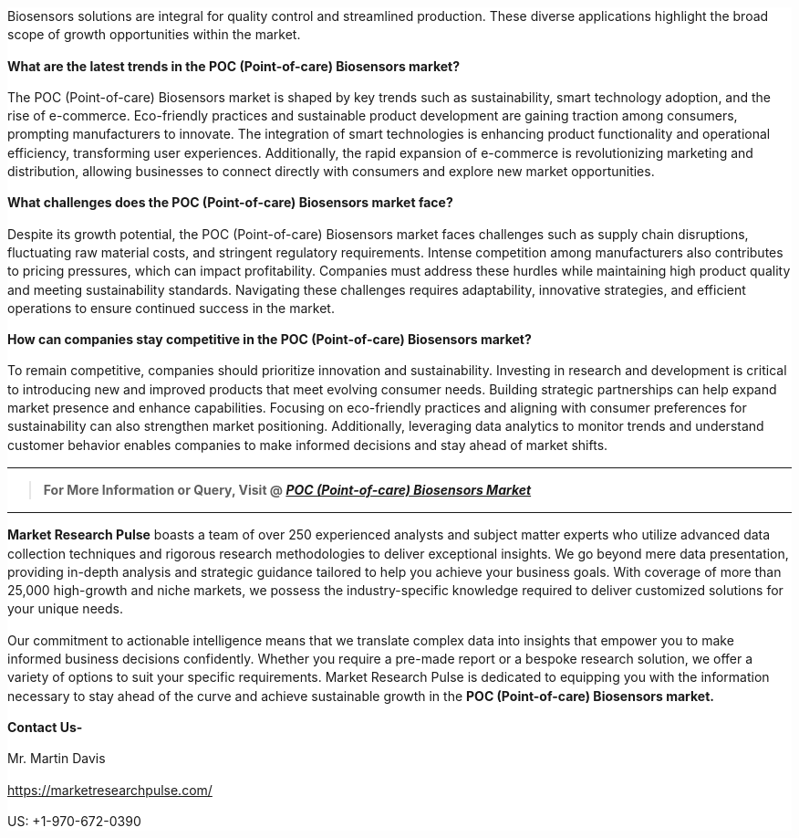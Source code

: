 Biosensors solutions are integral for quality control and streamlined production. These diverse applications highlight the broad scope of growth opportunities within the market.</p><p><strong>What are the latest trends in the POC (Point-of-care) Biosensors market?</strong></p><p>The POC (Point-of-care) Biosensors market is shaped by key trends such as sustainability, smart technology adoption, and the rise of e-commerce. Eco-friendly practices and sustainable product development are gaining traction among consumers, prompting manufacturers to innovate. The integration of smart technologies is enhancing product functionality and operational efficiency, transforming user experiences. Additionally, the rapid expansion of e-commerce is revolutionizing marketing and distribution, allowing businesses to connect directly with consumers and explore new market opportunities.</p><p><strong>What challenges does the POC (Point-of-care) Biosensors market face?</strong></p><p>Despite its growth potential, the POC (Point-of-care) Biosensors market faces challenges such as supply chain disruptions, fluctuating raw material costs, and stringent regulatory requirements. Intense competition among manufacturers also contributes to pricing pressures, which can impact profitability. Companies must address these hurdles while maintaining high product quality and meeting sustainability standards. Navigating these challenges requires adaptability, innovative strategies, and efficient operations to ensure continued success in the market.</p><p><strong>How can companies stay competitive in the POC (Point-of-care) Biosensors market?</strong></p><p>To remain competitive, companies should prioritize innovation and sustainability. Investing in research and development is critical to introducing new and improved products that meet evolving consumer needs. Building strategic partnerships can help expand market presence and enhance capabilities. Focusing on eco-friendly practices and aligning with consumer preferences for sustainability can also strengthen market positioning. Additionally, leveraging data analytics to monitor trends and understand customer behavior enables companies to make informed decisions and stay ahead of market shifts.</p><hr /><blockquote><p><strong>For More Information or Query, Visit @&nbsp;<em><a href="https://marketresearchpulse.com/report/18087/poc-point-of-care-biosensors-market?utm_source=Linkedin&utm_medium=030">POC (Point-of-care) Biosensors Market</a></em></strong></p></blockquote><hr /><p><strong>Market Research Pulse</strong> boasts a team of over 250 experienced analysts and subject matter experts who utilize advanced data collection techniques and rigorous research methodologies to deliver exceptional insights. We go beyond mere data presentation, providing in-depth analysis and strategic guidance tailored to help you achieve your business goals. With coverage of more than 25,000 high-growth and niche markets, we possess the industry-specific knowledge required to deliver customized solutions for your unique needs.</p><p>Our commitment to actionable intelligence means that we translate complex data into insights that empower you to make informed business decisions confidently. Whether you require a pre-made report or a bespoke research solution, we offer a variety of options to suit your specific requirements. Market Research Pulse is dedicated to equipping you with the information necessary to stay ahead of the curve and achieve sustainable growth in the <strong>POC (Point-of-care) Biosensors market.</strong></p><p><strong>Contact Us-</strong></p><p>Mr. Martin Davis</p><p>https://marketresearchpulse.com/</p><p>US: +1-970-672-0390</p>
